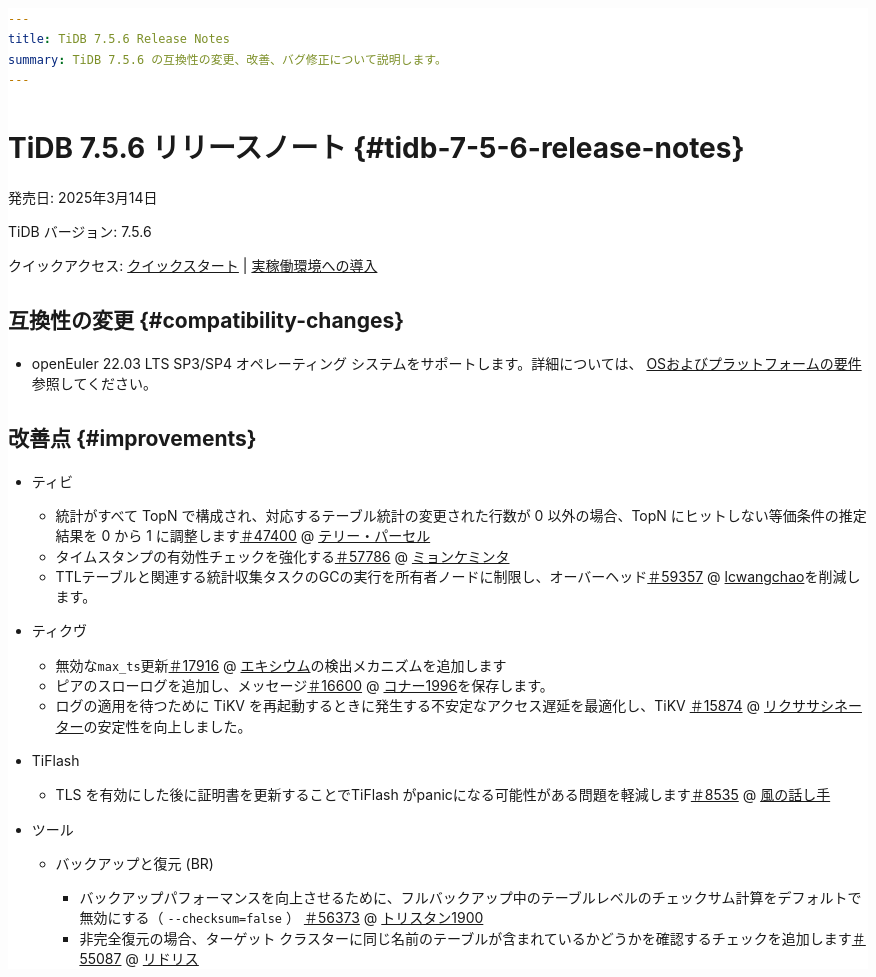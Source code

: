 ```yaml
---
title: TiDB 7.5.6 Release Notes
summary: TiDB 7.5.6 の互換性の変更、改善、バグ修正について説明します。
---
```


# TiDB 7.5.6 リリースノート {#tidb-7-5-6-release-notes}

発売日: 2025年3月14日

TiDB バージョン: 7.5.6

クイックアクセス: [クイックスタート](https://docs.pingcap.com/tidb/v7.5/quick-start-with-tidb) | [実稼働環境への導入](https://docs.pingcap.com/tidb/v7.5/production-deployment-using-tiup)

## 互換性の変更 {#compatibility-changes}

-   openEuler 22.03 LTS SP3/SP4 オペレーティング システムをサポートします。詳細については、 [OSおよびプラットフォームの要件](https://docs.pingcap.com/tidb/v7.5/hardware-and-software-requirements#os-and-platform-requirements)参照してください。

## 改善点 {#improvements}

-   ティビ

    -   統計がすべて TopN で構成され、対応するテーブル統計の変更された行数が 0 以外の場合、TopN にヒットしない等価条件の推定結果を 0 から 1 に調整します[＃47400](https://github.com/pingcap/tidb/issues/47400) @ [テリー・パーセル](https://github.com/terry1purcell)
    -   タイムスタンプの有効性チェックを強化する[＃57786](https://github.com/pingcap/tidb/issues/57786) @ [ミョンケミンタ](https://github.com/MyonKeminta)
    -   TTLテーブルと関連する統計収集タスクのGCの実行を所有者ノードに制限し、オーバーヘッド[＃59357](https://github.com/pingcap/tidb/issues/59357) @ [lcwangchao](https://github.com/lcwangchao)を削減します。

-   ティクヴ

    -   無効な`max_ts`更新[＃17916](https://github.com/tikv/tikv/issues/17916) @ [エキシウム](https://github.com/ekexium)の検出メカニズムを追加します
    -   ピアのスローログを追加し、メッセージ[＃16600](https://github.com/tikv/tikv/issues/16600) @ [コナー1996](https://github.com/Connor1996)を保存します。
    -   ログの適用を待つために TiKV を再起動するときに発生する不安定なアクセス遅延を最適化し、TiKV [＃15874](https://github.com/tikv/tikv/issues/15874) @ [リクササシネーター](https://github.com/LykxSassinator)の安定性を向上しました。

-   TiFlash

    -   TLS を有効にした後に証明書を更新することでTiFlash がpanicになる可能性がある問題を軽減します[＃8535](https://github.com/pingcap/tiflash/issues/8535) @ [風の話し手](https://github.com/windtalker)

-   ツール

    -   バックアップと復元 (BR)

        -   バックアップパフォーマンスを向上させるために、フルバックアップ中のテーブルレベルのチェックサム計算をデフォルトで無効にする（ `--checksum=false` ） [＃56373](https://github.com/pingcap/tidb/issues/56373) @ [トリスタン1900](https://github.com/Tristan1900)
        -   非完全復元の場合、ターゲット クラスターに同じ名前のテーブルが含まれているかどうかを確認するチェックを追加します[＃55087](https://github.com/pingcap/tidb/issues/55087) @ [リドリス](https://github.com/RidRisR)
